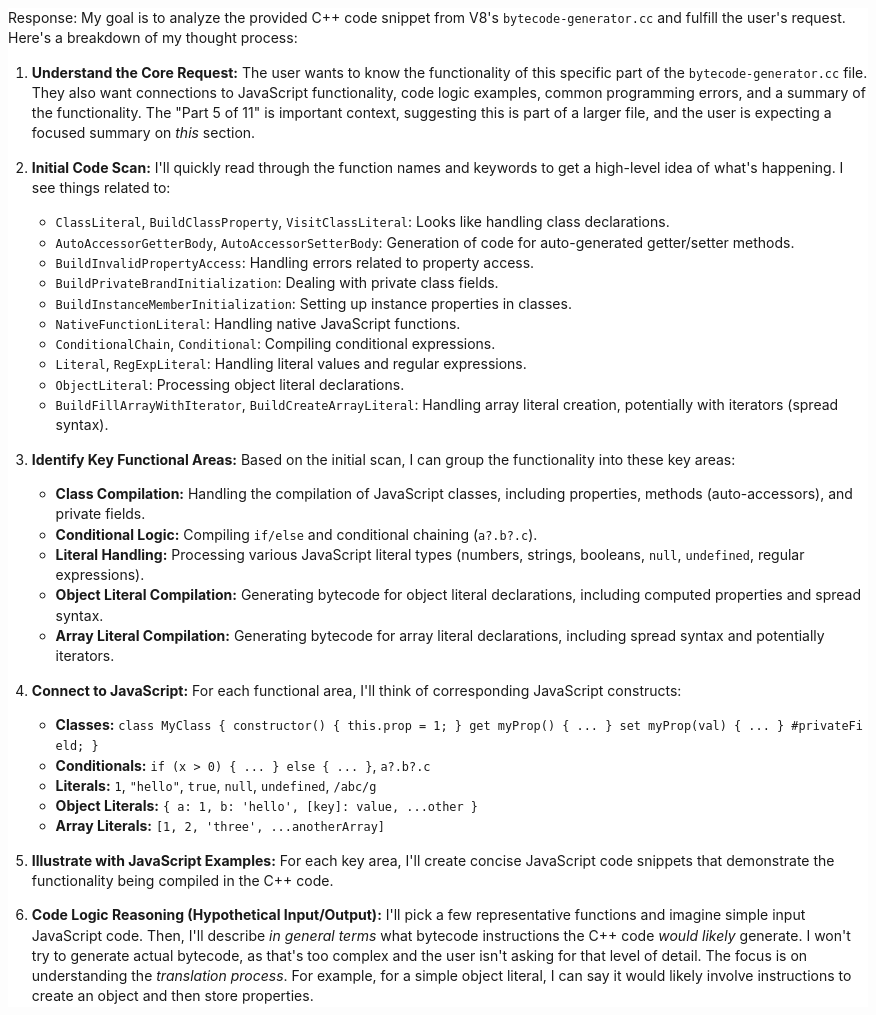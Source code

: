 Response:
My goal is to analyze the provided C++ code snippet from V8's `bytecode-generator.cc` and fulfill the user's request. Here's a breakdown of my thought process:

1. **Understand the Core Request:** The user wants to know the functionality of this specific part of the `bytecode-generator.cc` file. They also want connections to JavaScript functionality, code logic examples, common programming errors, and a summary of the functionality. The "Part 5 of 11" is important context, suggesting this is part of a larger file, and the user is expecting a focused summary on *this* section.

2. **Initial Code Scan:** I'll quickly read through the function names and keywords to get a high-level idea of what's happening. I see things related to:
    * `ClassLiteral`, `BuildClassProperty`, `VisitClassLiteral`:  Looks like handling class declarations.
    * `AutoAccessorGetterBody`, `AutoAccessorSetterBody`: Generation of code for auto-generated getter/setter methods.
    * `BuildInvalidPropertyAccess`: Handling errors related to property access.
    * `BuildPrivateBrandInitialization`: Dealing with private class fields.
    * `BuildInstanceMemberInitialization`: Setting up instance properties in classes.
    * `NativeFunctionLiteral`: Handling native JavaScript functions.
    * `ConditionalChain`, `Conditional`:  Compiling conditional expressions.
    * `Literal`, `RegExpLiteral`:  Handling literal values and regular expressions.
    * `ObjectLiteral`: Processing object literal declarations.
    * `BuildFillArrayWithIterator`, `BuildCreateArrayLiteral`: Handling array literal creation, potentially with iterators (spread syntax).

3. **Identify Key Functional Areas:** Based on the initial scan, I can group the functionality into these key areas:
    * **Class Compilation:**  Handling the compilation of JavaScript classes, including properties, methods (auto-accessors), and private fields.
    * **Conditional Logic:** Compiling `if/else` and conditional chaining (`a?.b?.c`).
    * **Literal Handling:** Processing various JavaScript literal types (numbers, strings, booleans, `null`, `undefined`, regular expressions).
    * **Object Literal Compilation:** Generating bytecode for object literal declarations, including computed properties and spread syntax.
    * **Array Literal Compilation:** Generating bytecode for array literal declarations, including spread syntax and potentially iterators.

4. **Connect to JavaScript:**  For each functional area, I'll think of corresponding JavaScript constructs:
    * **Classes:** `class MyClass { constructor() { this.prop = 1; } get myProp() { ... } set myProp(val) { ... } #privateField; }`
    * **Conditionals:** `if (x > 0) { ... } else { ... }`, `a?.b?.c`
    * **Literals:** `1`, `"hello"`, `true`, `null`, `undefined`, `/abc/g`
    * **Object Literals:** `{ a: 1, b: 'hello', [key]: value, ...other }`
    * **Array Literals:** `[1, 2, 'three', ...anotherArray]`

5. **Illustrate with JavaScript Examples:** For each key area, I'll create concise JavaScript code snippets that demonstrate the functionality being compiled in the C++ code.

6. **Code Logic Reasoning (Hypothetical Input/Output):** I'll pick a few representative functions and imagine simple input JavaScript code. Then, I'll describe *in general terms* what bytecode instructions the C++ code *would likely* generate. I won't try to generate actual bytecode, as that's too complex and the user isn't asking for that level of detail. The focus is on understanding the *translation process*. For example, for a simple object literal, I can say it would likely involve instructions to create an object and then store properties.
